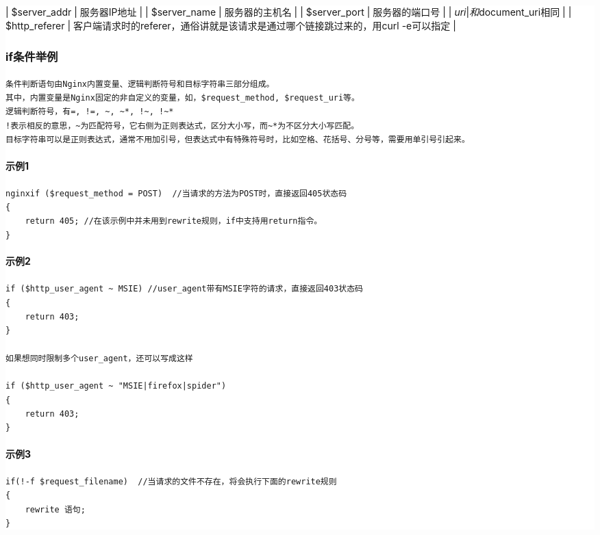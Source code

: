 | $server_addr       | 服务器IP地址                                                 |
| $server_name       | 服务器的主机名                                               |
| $server_port       | 服务器的端口号                                               |
| $uri               | 和$document_uri相同                                          |
| $http_referer      | 客户端请求时的referer，通俗讲就是该请求是通过哪个链接跳过来的，用curl -e可以指定 |

### if条件举例

```
条件判断语句由Nginx内置变量、逻辑判断符号和目标字符串三部分组成。
其中，内置变量是Nginx固定的非自定义的变量，如，$request_method, $request_uri等。
逻辑判断符号，有=, !=, ~, ~*, !~, !~*
!表示相反的意思，~为匹配符号，它右侧为正则表达式，区分大小写，而~*为不区分大小写匹配。
目标字符串可以是正则表达式，通常不用加引号，但表达式中有特殊符号时，比如空格、花括号、分号等，需要用单引号引起来。
```



#### 示例1

```nginx
nginxif ($request_method = POST)  //当请求的方法为POST时，直接返回405状态码
{
    return 405; //在该示例中并未用到rewrite规则，if中支持用return指令。
}
```



#### 示例2

```nginx
if ($http_user_agent ~ MSIE) //user_agent带有MSIE字符的请求，直接返回403状态码
{
    return 403;
}

如果想同时限制多个user_agent，还可以写成这样

if ($http_user_agent ~ "MSIE|firefox|spider")
{
    return 403;
}
```



#### 示例3

```nginx
if(!-f $request_filename)  //当请求的文件不存在，将会执行下面的rewrite规则
{
    rewrite 语句;
}
```
